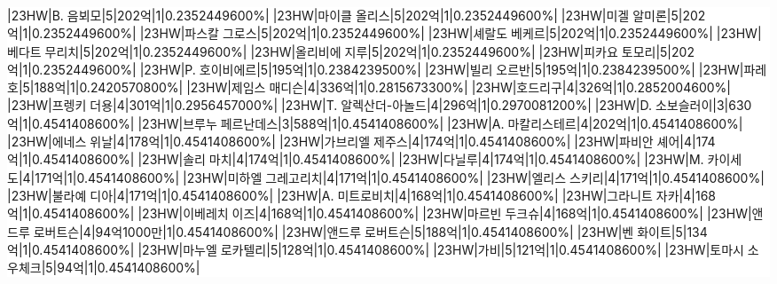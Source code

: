 |23HW|B. 음뵈모|5|202억|1|0.2352449600%|
|23HW|마이클 올리스|5|202억|1|0.2352449600%|
|23HW|미겔 알미론|5|202억|1|0.2352449600%|
|23HW|파스칼 그로스|5|202억|1|0.2352449600%|
|23HW|셰랄도 베케르|5|202억|1|0.2352449600%|
|23HW|베다트 무리치|5|202억|1|0.2352449600%|
|23HW|올리비에 지루|5|202억|1|0.2352449600%|
|23HW|피카요 토모리|5|202억|1|0.2352449600%|
|23HW|P. 호이비에르|5|195억|1|0.2384239500%|
|23HW|빌리 오르반|5|195억|1|0.2384239500%|
|23HW|파레호|5|188억|1|0.2420570800%|
|23HW|제임스 매디슨|4|336억|1|0.2815673300%|
|23HW|호드리구|4|326억|1|0.2852004600%|
|23HW|프렝키 더용|4|301억|1|0.2956457000%|
|23HW|T. 알렉산더-아놀드|4|296억|1|0.2970081200%|
|23HW|D. 소보슬러이|3|630억|1|0.4541408600%|
|23HW|브루누 페르난데스|3|588억|1|0.4541408600%|
|23HW|A. 마칼리스테르|4|202억|1|0.4541408600%|
|23HW|에네스 위날|4|178억|1|0.4541408600%|
|23HW|가브리엘 제주스|4|174억|1|0.4541408600%|
|23HW|파비안 셰어|4|174억|1|0.4541408600%|
|23HW|솔리 마치|4|174억|1|0.4541408600%|
|23HW|다닐루|4|174억|1|0.4541408600%|
|23HW|M. 카이세도|4|171억|1|0.4541408600%|
|23HW|미하엘 그레고리치|4|171억|1|0.4541408600%|
|23HW|엘리스 스키리|4|171억|1|0.4541408600%|
|23HW|불라예 디아|4|171억|1|0.4541408600%|
|23HW|A. 미트로비치|4|168억|1|0.4541408600%|
|23HW|그라니트 자카|4|168억|1|0.4541408600%|
|23HW|이베레치 이즈|4|168억|1|0.4541408600%|
|23HW|마르빈 두크슈|4|168억|1|0.4541408600%|
|23HW|앤드루 로버트슨|4|94억1000만|1|0.4541408600%|
|23HW|앤드루 로버트슨|5|188억|1|0.4541408600%|
|23HW|벤 화이트|5|134억|1|0.4541408600%|
|23HW|마누엘 로카텔리|5|128억|1|0.4541408600%|
|23HW|가비|5|121억|1|0.4541408600%|
|23HW|토마시 소우체크|5|94억|1|0.4541408600%|